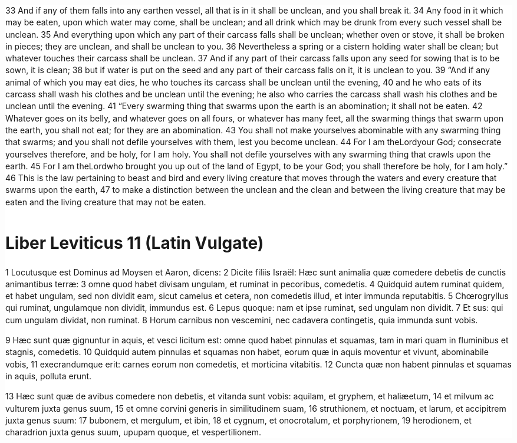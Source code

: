 33 And if any of them falls into any earthen vessel, all that is in it shall be unclean, and you shall break it.
34 Any food in it which may be eaten, upon which water may come, shall be unclean; and all drink which may be drunk from every such vessel shall be unclean.
35 And everything upon which any part of their carcass falls shall be unclean; whether oven or stove, it shall be broken in pieces; they are unclean, and shall be unclean to you.
36 Nevertheless a spring or a cistern holding water shall be clean; but whatever touches their carcass shall be unclean.
37 And if any part of their carcass falls upon any seed for sowing that is to be sown, it is clean;
38 but if water is put on the seed and any part of their carcass falls on it, it is unclean to you.
39 “And if any animal of which you may eat dies, he who touches its carcass shall be unclean until the evening,
40 and he who eats of its carcass shall wash his clothes and be unclean until the evening; he also who carries the carcass shall wash his clothes and be unclean until the evening.
41 “Every swarming thing that swarms upon the earth is an abomination; it shall not be eaten.
42 Whatever goes on its belly, and whatever goes on all fours, or whatever has many feet, all the swarming things that swarm upon the earth, you shall not eat; for they are an abomination.
43 You shall not make yourselves abominable with any swarming thing that swarms; and you shall not defile yourselves with them, lest you become unclean.
44 For I am theLordyour God; consecrate yourselves therefore, and be holy, for I am holy. You shall not defile yourselves with any swarming thing that crawls upon the earth.
45 For I am theLordwho brought you up out of the land of Egypt, to be your God; you shall therefore be holy, for I am holy.”
46 This is the law pertaining to beast and bird and every living creature that moves through the waters and every creature that swarms upon the earth,
47 to make a distinction between the unclean and the clean and between the living creature that may be eaten and the living creature that may not be eaten.


# Liber Leviticus 11 (Latin Vulgate)

1 Locutusque est Dominus ad Moysen et Aaron, dicens:
2 Dicite filiis Israël: Hæc sunt animalia quæ comedere debetis de cunctis animantibus terræ:
3 omne quod habet divisam ungulam, et ruminat in pecoribus, comedetis.
4 Quidquid autem ruminat quidem, et habet ungulam, sed non dividit eam, sicut camelus et cetera, non comedetis illud, et inter immunda reputabitis.
5 Chœrogryllus qui ruminat, ungulamque non dividit, immundus est.
6 Lepus quoque: nam et ipse ruminat, sed ungulam non dividit.
7 Et sus: qui cum ungulam dividat, non ruminat.
8 Horum carnibus non vescemini, nec cadavera contingetis, quia immunda sunt vobis.

9 Hæc sunt quæ gignuntur in aquis, et vesci licitum est: omne quod habet pinnulas et squamas, tam in mari quam in fluminibus et stagnis, comedetis.
10 Quidquid autem pinnulas et squamas non habet, eorum quæ in aquis moventur et vivunt, abominabile vobis,
11 execrandumque erit: carnes eorum non comedetis, et morticina vitabitis.
12 Cuncta quæ non habent pinnulas et squamas in aquis, polluta erunt.

13 Hæc sunt quæ de avibus comedere non debetis, et vitanda sunt vobis: aquilam, et gryphem, et haliæetum,
14 et milvum ac vulturem juxta genus suum,
15 et omne corvini generis in similitudinem suam,
16 struthionem, et noctuam, et larum, et accipitrem juxta genus suum:
17 bubonem, et mergulum, et ibin,
18 et cygnum, et onocrotalum, et porphyrionem,
19 herodionem, et charadrion juxta genus suum, upupam quoque, et vespertilionem.
